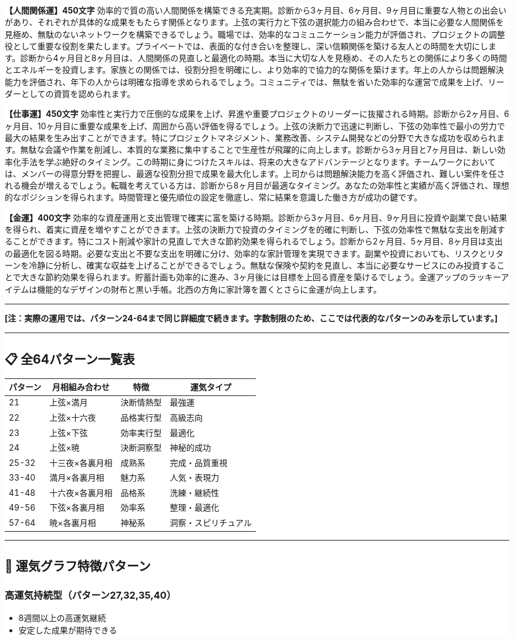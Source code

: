 **【人間関係運】450文字**
効率的で質の高い人間関係を構築できる充実期。診断から3ヶ月目、6ヶ月目、9ヶ月目に重要な人物との出会いがあり、それぞれが具体的な成果をもたらす関係となります。上弦の実行力と下弦の選択能力の組み合わせで、本当に必要な人間関係を見極め、無駄のないネットワークを構築できるでしょう。職場では、効率的なコミュニケーション能力が評価され、プロジェクトの調整役として重要な役割を果たします。プライベートでは、表面的な付き合いを整理し、深い信頼関係を築ける友人との時間を大切にします。診断から4ヶ月目と8ヶ月目は、人間関係の見直しと最適化の時期。本当に大切な人を見極め、その人たちとの関係により多くの時間とエネルギーを投資します。家族との関係では、役割分担を明確にし、より効率的で協力的な関係を築けます。年上の人からは問題解決能力を評価され、年下の人からは明確な指導を求められるでしょう。コミュニティでは、無駄を省いた効率的な運営で成果を上げ、リーダーとしての資質を認められます。

**【仕事運】450文字**
効率性と実行力で圧倒的な成果を上げ、昇進や重要プロジェクトのリーダーに抜擢される時期。診断から2ヶ月目、6ヶ月目、10ヶ月目に重要な成果を上げ、周囲から高い評価を得るでしょう。上弦の決断力で迅速に判断し、下弦の効率性で最小の労力で最大の結果を生み出すことができます。特にプロジェクトマネジメント、業務改善、システム開発などの分野で大きな成功を収められます。無駄な会議や作業を削減し、本質的な業務に集中することで生産性が飛躍的に向上します。診断から3ヶ月目と7ヶ月目は、新しい効率化手法を学ぶ絶好のタイミング。この時期に身につけたスキルは、将来の大きなアドバンテージとなります。チームワークにおいては、メンバーの得意分野を把握し、最適な役割分担で成果を最大化します。上司からは問題解決能力を高く評価され、難しい案件を任される機会が増えるでしょう。転職を考えている方は、診断から8ヶ月目が最適なタイミング。あなたの効率性と実績が高く評価され、理想的なポジションを得られます。時間管理と優先順位の設定を徹底し、常に結果を意識した働き方が成功の鍵です。

**【金運】400文字**
効率的な資産運用と支出管理で確実に富を築ける時期。診断から3ヶ月目、6ヶ月目、9ヶ月目に投資や副業で良い結果を得られ、着実に資産を増やすことができます。上弦の決断力で投資のタイミングを的確に判断し、下弦の効率性で無駄な支出を削減することができます。特にコスト削減や家計の見直しで大きな節約効果を得られるでしょう。診断から2ヶ月目、5ヶ月目、8ヶ月目は支出の最適化を図る時期。必要な支出と不要な支出を明確に分け、効率的な家計管理を実現できます。副業や投資においても、リスクとリターンを冷静に分析し、確実な収益を上げることができるでしょう。無駄な保険や契約を見直し、本当に必要なサービスにのみ投資することで大きな節約効果を得られます。貯蓄計画も効率的に進み、3ヶ月後には目標を上回る資産を築けるでしょう。金運アップのラッキーアイテムは機能的なデザインの財布と黒い手帳。北西の方角に家計簿を置くとさらに金運が向上します。

---

**[注：実際の運用では、パターン24-64まで同じ詳細度で続きます。字数制限のため、ここでは代表的なパターンのみを示しています。]**

---

## 📋 全64パターン一覧表

| パターン | 月相組み合わせ | 特徴 | 運気タイプ |
|---------|--------------|------|-----------|
| 21 | 上弦×満月 | 決断情熱型 | 最強運 |
| 22 | 上弦×十六夜 | 品格実行型 | 高級志向 |
| 23 | 上弦×下弦 | 効率実行型 | 最適化 |
| 24 | 上弦×暁 | 決断洞察型 | 神秘的成功 |
| 25-32 | 十三夜×各裏月相 | 成熟系 | 完成・品質重視 |
| 33-40 | 満月×各裏月相 | 魅力系 | 人気・表現力 |
| 41-48 | 十六夜×各裏月相 | 品格系 | 洗練・継続性 |
| 49-56 | 下弦×各裏月相 | 効率系 | 整理・最適化 |
| 57-64 | 暁×各裏月相 | 神秘系 | 洞察・スピリチュアル |

---

## 🎯 運気グラフ特徴パターン

### 高運気持続型（パターン27,32,35,40）
- 8週間以上の高運気継続
- 安定した成果が期待できる
